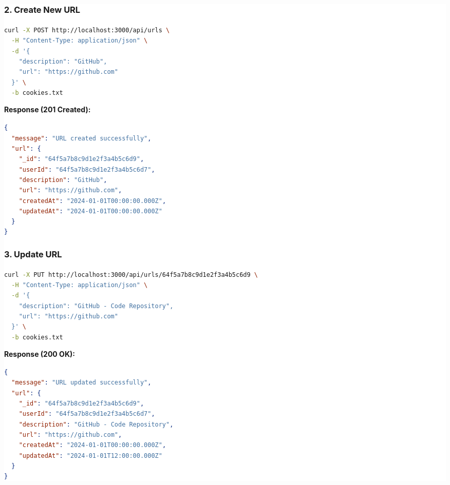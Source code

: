 ### 2. Create New URL

```bash
curl -X POST http://localhost:3000/api/urls \
  -H "Content-Type: application/json" \
  -d '{
    "description": "GitHub",
    "url": "https://github.com"
  }' \
  -b cookies.txt
```

**Response (201 Created):**
```json
{
  "message": "URL created successfully",
  "url": {
    "_id": "64f5a7b8c9d1e2f3a4b5c6d9",
    "userId": "64f5a7b8c9d1e2f3a4b5c6d7",
    "description": "GitHub",
    "url": "https://github.com",
    "createdAt": "2024-01-01T00:00:00.000Z",
    "updatedAt": "2024-01-01T00:00:00.000Z"
  }
}
```

### 3. Update URL

```bash
curl -X PUT http://localhost:3000/api/urls/64f5a7b8c9d1e2f3a4b5c6d9 \
  -H "Content-Type: application/json" \
  -d '{
    "description": "GitHub - Code Repository",
    "url": "https://github.com"
  }' \
  -b cookies.txt
```

**Response (200 OK):**
```json
{
  "message": "URL updated successfully",
  "url": {
    "_id": "64f5a7b8c9d1e2f3a4b5c6d9",
    "userId": "64f5a7b8c9d1e2f3a4b5c6d7",
    "description": "GitHub - Code Repository",
    "url": "https://github.com",
    "createdAt": "2024-01-01T00:00:00.000Z",
    "updatedAt": "2024-01-01T12:00:00.000Z"
  }
}
```
